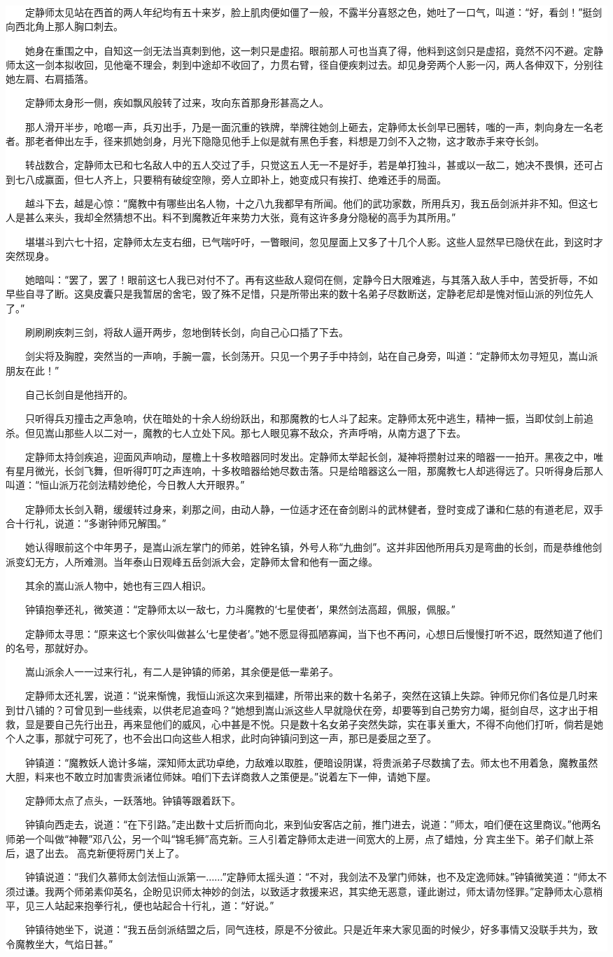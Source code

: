 　　定静师太见站在西首的两人年纪均有五十来岁，脸上肌肉便如僵了一般，不露半分喜怒之色，她吐了一口气，叫道：“好，看剑！”挺剑向西北角上那人胸口刺去。

　　她身在重围之中，自知这一剑无法当真刺到他，这一刺只是虚招。眼前那人可也当真了得，他料到这剑只是虚招，竟然不闪不避。定静师太这一剑本拟收回，见他毫不理会，刺到中途却不收回了，力贯右臂，径自便疾刺过去。却见身旁两个人影一闪，两人各伸双下，分别往她左肩、右肩插落。

　　定静师太身形一侧，疾如飘风般转了过来，攻向东首那身形甚高之人。

　　那人滑开半步，呛啷一声，兵刃出手，乃是一面沉重的铁牌，举牌往她剑上砸去，定静师太长剑早已圈转，嗤的一声，刺向身左一名老者。那老者伸出左手，径来抓她剑身，月光下隐隐见他手上似是就有黑色手套，料想是刀剑不入之物，这才敢赤手来夺长剑。

　　转战数合，定静师太已和七名敌人中的五人交过了手，只觉这五人无一不是好手，若是单打独斗，甚或以一敌二，她决不畏惧，还可占到七八成赢面，但七人齐上，只要稍有破绽空隙，旁人立即补上，她变成只有挨打、绝难还手的局面。

　　越斗下去，越是心惊：“魔教中有哪些出名人物，十之八九我都早有所闻。他们的武功家数，所用兵刃，我五岳剑派并非不知。但这七人是甚么来头，我却全然猜想不出。料不到魔教近年来势力大张，竟有这许多身分隐秘的高手为其所用。”

　　堪堪斗到六七十招，定静师太左支右细，已气喘吁吁，一瞥眼间，忽见屋面上又多了十几个人影。这些人显然早已隐伏在此，到这时才突然现身。

　　她暗叫：“罢了，罢了！眼前这七人我已对付不了。再有这些敌人窥伺在侧，定静今日大限难逃，与其落入敌人手中，苦受折辱，不如早些自寻了断。这臭皮囊只是我暂居的舍宅，毁了殊不足惜，只是所带出来的数十名弟子尽数断送，定静老尼却是愧对恒山派的列位先人了。”

　　刷刷刷疾刺三剑，将敌人逼开两步，忽地倒转长剑，向自己心口插了下去。

　　剑尖将及胸膛，突然当的一声响，手腕一震，长剑荡开。只见一个男子手中持剑，站在自己身旁，叫道：“定静师太勿寻短见，嵩山派朋友在此！”

　　自己长剑自是他挡开的。

　　只听得兵刃撞击之声急响，伏在暗处的十余人纷纷跃出，和那魔教的七人斗了起来。定静师太死中逃生，精神一振，当即仗剑上前追杀。但见嵩山那些人以二对一，魔教的七人立处下风。那七人眼见寡不敌众，齐声呼哨，从南方退了下去。

　　定静师太持剑疾追，迎面风声响动，屋檐上十多枚暗器同时发出。定静师太举起长剑，凝神将攒射过来的暗器一一拍开。黑夜之中，唯有星月微光，长剑飞舞，但听得叮叮之声连响，十多枚暗器给她尽数击落。只是给暗器这么一阻，那魔教七人却逃得远了。只听得身后那人叫道：“恒山派万花剑法精妙绝伦，今日教人大开眼界。”

　　定静师太长剑入鞘，缓缓转过身来，刹那之间，由动人静，一位适才还在奋剑剧斗的武林健者，登时变成了谦和仁慈的有道老尼，双手合十行礼，说道：“多谢钟师兄解围。”

　　她认得眼前这个中年男子，是嵩山派左掌门的师弟，姓钟名镇，外号人称“九曲剑”。这并非因他所用兵刃是弯曲的长剑，而是恭维他剑派变幻无方，人所难测。当年泰山日观峰五岳剑派大会，定静师太曾和他有一面之缘。

　　其余的嵩山派人物中，她也有三四人相识。

　　钟镇抱拳还礼，微笑道：“定静师太以一敌七，力斗魔教的‘七星使者’，果然剑法高超，佩服，佩服。”

　　定静师太寻思：“原来这七个家伙叫做甚么‘七星使者’。”她不愿显得孤陋寡闻，当下也不再问，心想日后慢慢打听不迟，既然知道了他们的名号，那就好办。

　　嵩山派余人一一过来行礼，有二人是钟镇的师弟，其余便是低一辈弟子。

　　定静师太还礼罢，说道：“说来惭愧，我恒山派这次来到福建，所带出来的数十名弟子，突然在这镇上失踪。钟师兄你们各位是几时来到廿八铺的？可曾见到一些线索，以供老尼追查吗？”她想到嵩山派这些人早就隐伏在旁，却要等到自己势穷力竭，挺剑自尽，这才出于相救，显是要自己先行出丑，再来显他们的威风，心中甚是不悦。只是数十名女弟子突然失踪，实在事关重大，不得不向他们打听，倘若是她个人之事，那就宁可死了，也不会出口向这些人相求，此时向钟镇问到这一声，那已是委屈之至了。

　　钟镇道：“魔教妖人诡计多端，深知师太武功卓绝，力敌难以取胜，便暗设阴谋，将贵派弟子尽数擒了去。师太也不用着急，魔教虽然大胆，料来也不敢立时加害贵派诸位师妹。咱们下去详商救人之策便是。”说着左下一伸，请她下屋。

　　定静师太点了点头，一跃落地。钟镇等跟着跃下。

　　钟镇向西走去，说道：“在下引路。”走出数十丈后折而向北，来到仙安客店之前，推门进去，说道：”师太，咱们便在这里商议。”他两名师弟一个叫做“神鞭”邓八公，另一个叫“锦毛狮”高克新。三人引着定静师太走进一间宽大的上房，点了蜡烛，分 宾主坐下。弟子们献上茶后，退了出去。 高克新便将房门关上了。

　　钟镇说道：“我们久慕师太剑法恒山派第一……”定静师太摇头道：“不对，我剑法不及掌门师妹，也不及定逸师妹。”钟镇微笑道：“师太不须过谦。我两个师弟素仰英名，企盼见识师太神妙的剑法，以致适才救援来迟，其实绝无恶意，谨此谢过，师太请勿怪罪。”定静师太心意梢平，见三人站起来抱拳行礼，便也站起合十行礼，道：“好说。”

　　钟镇待她坐下，说道：“我五岳剑派结盟之后，同气连枝，原是不分彼此。只是近年来大家见面的时候少，好多事情又没联手共为，致令魔教坐大，气焰日甚。”
